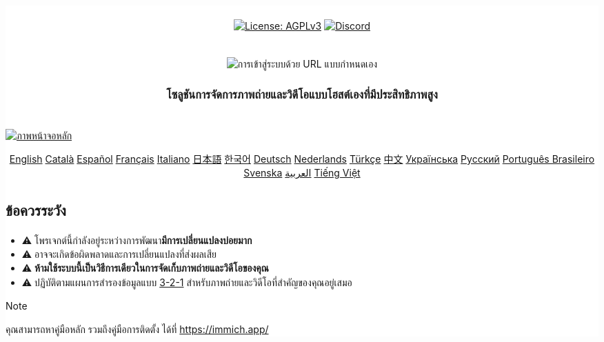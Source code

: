 <p align="center"> 
  <br/>  
  <a href="https://opensource.org/license/agpl-v3"><img src="https://img.shields.io/badge/License-AGPL_v3-blue.svg?color=3F51B5&style=for-the-badge&label=License&logoColor=000000&labelColor=ececec" alt="License: AGPLv3"></a>
  <a href="https://discord.immich.app">
    <img src="https://img.shields.io/discord/979116623879368755.svg?label=Discord&logo=Discord&style=for-the-badge&logoColor=000000&labelColor=ececec" alt="Discord"/>
  </a>
  <br/>  
  <br/>   
</p>

<p align="center">
  <img src="../design/immich-logo-stacked-light.svg" width="300" title="การเข้าสู่ระบบด้วย URL แบบกำหนดเอง">
</p>

<h3 align="center">โซลูชันการจัดการภาพถ่ายและวิดีโอแบบโฮสต์เองที่มีประสิทธิภาพสูง</h3>
<br/>

<a href="https://immich.app">
  <img src="../design/immich-screenshots.png" title="ภาพหน้าจอหลัก">
</a>
<br/>

<p align="center">
  <a href="../README.md">English</a>
  <a href="README_ca_ES.md">Català</a>
  <a href="README_es_ES.md">Español</a>
  <a href="README_fr_FR.md">Français</a>
  <a href="README_it_IT.md">Italiano</a>
  <a href="README_ja_JP.md">日本語</a>
  <a href="README_ko_KR.md">한국어</a>
  <a href="README_de_DE.md">Deutsch</a>
  <a href="README_nl_NL.md">Nederlands</a>
  <a href="README_tr_TR.md">Türkçe</a>
  <a href="README_zh_CN.md">中文</a>
  <a href="README_uk_UA.md">Українська</a>
  <a href="README_ru_RU.md">Русский</a>
  <a href="README_pt_BR.md">Português Brasileiro</a>
  <a href="README_sv_SE.md">Svenska</a>
  <a href="README_ar_JO.md">العربية</a>
  <a href="README_vi_VN.md">Tiếng Việt</a>
</p>

## ข้อควรระวัง

- ⚠️ โพรเจกต์นี้กำลังอยู่ระหว่างการพัฒนา**มีการเปลี่ยนแปลงบ่อยมาก**
- ⚠️ อาจจะเกิดข้อผิดพลาดและการเปลี่ยนแปลงที่ส่งผลเสีย
- ⚠️ **ห้ามใช้ระบบนี้เป็นวิธีการเดียวในการจัดเก็บภาพถ่ายและวิดีโอของคุณ**
- ⚠️ ปฏิบัติตามแผนการสำรองข้อมูลแบบ [3-2-1](https://www.backblaze.com/blog/the-3-2-1-backup-strategy/) สำหรับภาพถ่ายและวิดีโอที่สำคัญของคุณอยู่เสมอ

> [!NOTE]
> คุณสามารถหาคู่มือหลัก รวมถึงคู่มือการติดตั้ง ได้ที่ https://immich.app/
